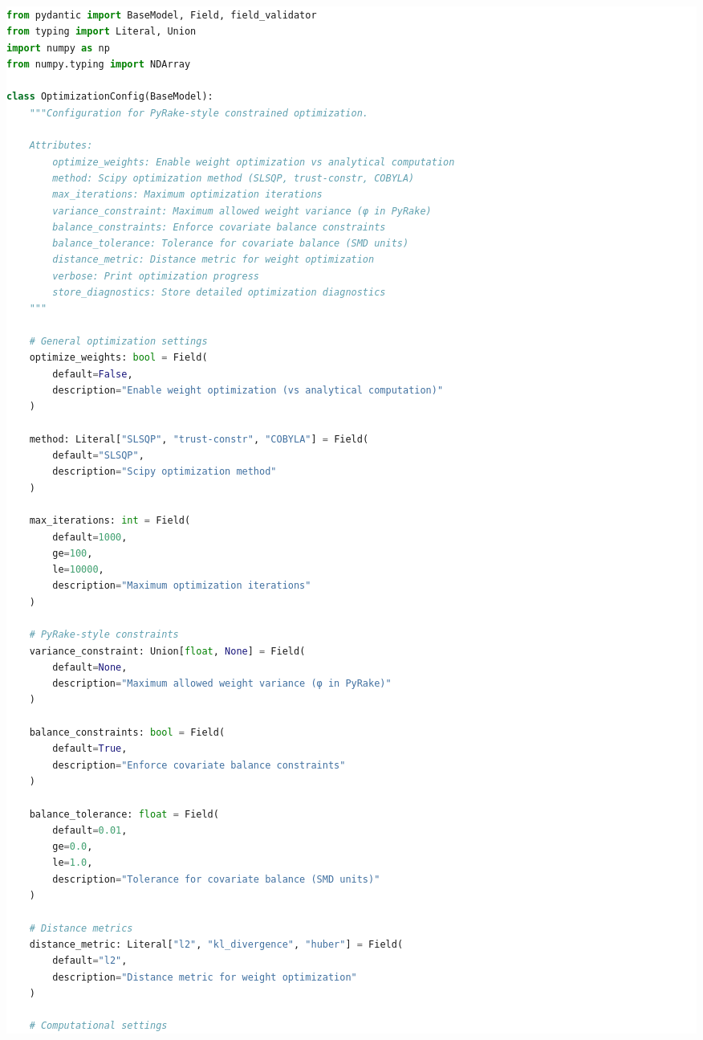 ```python
from pydantic import BaseModel, Field, field_validator
from typing import Literal, Union
import numpy as np
from numpy.typing import NDArray

class OptimizationConfig(BaseModel):
    """Configuration for PyRake-style constrained optimization.

    Attributes:
        optimize_weights: Enable weight optimization vs analytical computation
        method: Scipy optimization method (SLSQP, trust-constr, COBYLA)
        max_iterations: Maximum optimization iterations
        variance_constraint: Maximum allowed weight variance (φ in PyRake)
        balance_constraints: Enforce covariate balance constraints
        balance_tolerance: Tolerance for covariate balance (SMD units)
        distance_metric: Distance metric for weight optimization
        verbose: Print optimization progress
        store_diagnostics: Store detailed optimization diagnostics
    """

    # General optimization settings
    optimize_weights: bool = Field(
        default=False,
        description="Enable weight optimization (vs analytical computation)"
    )

    method: Literal["SLSQP", "trust-constr", "COBYLA"] = Field(
        default="SLSQP",
        description="Scipy optimization method"
    )

    max_iterations: int = Field(
        default=1000,
        ge=100,
        le=10000,
        description="Maximum optimization iterations"
    )

    # PyRake-style constraints
    variance_constraint: Union[float, None] = Field(
        default=None,
        description="Maximum allowed weight variance (φ in PyRake)"
    )

    balance_constraints: bool = Field(
        default=True,
        description="Enforce covariate balance constraints"
    )

    balance_tolerance: float = Field(
        default=0.01,
        ge=0.0,
        le=1.0,
        description="Tolerance for covariate balance (SMD units)"
    )

    # Distance metrics
    distance_metric: Literal["l2", "kl_divergence", "huber"] = Field(
        default="l2",
        description="Distance metric for weight optimization"
    )

    # Computational settings
```